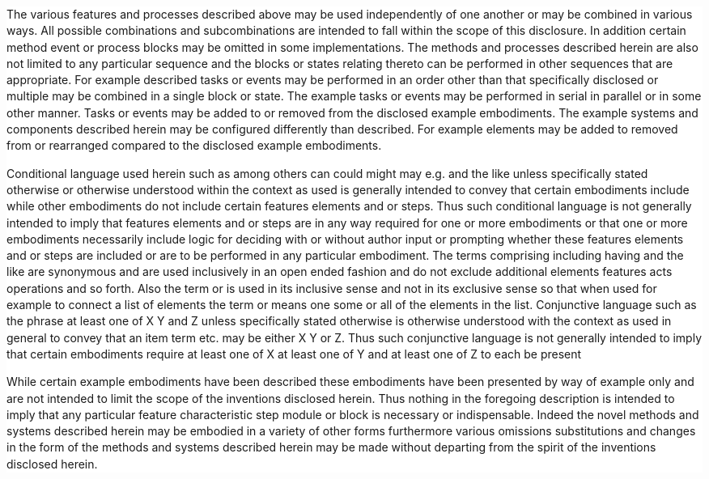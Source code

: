 The various features and processes described above may be used independently of one another or may be combined in various ways. All possible combinations and subcombinations are intended to fall within the scope of this disclosure. In addition certain method event or process blocks may be omitted in some implementations. The methods and processes described herein are also not limited to any particular sequence and the blocks or states relating thereto can be performed in other sequences that are appropriate. For example described tasks or events may be performed in an order other than that specifically disclosed or multiple may be combined in a single block or state. The example tasks or events may be performed in serial in parallel or in some other manner. Tasks or events may be added to or removed from the disclosed example embodiments. The example systems and components described herein may be configured differently than described. For example elements may be added to removed from or rearranged compared to the disclosed example embodiments.

Conditional language used herein such as among others can could might may e.g. and the like unless specifically stated otherwise or otherwise understood within the context as used is generally intended to convey that certain embodiments include while other embodiments do not include certain features elements and or steps. Thus such conditional language is not generally intended to imply that features elements and or steps are in any way required for one or more embodiments or that one or more embodiments necessarily include logic for deciding with or without author input or prompting whether these features elements and or steps are included or are to be performed in any particular embodiment. The terms comprising including having and the like are synonymous and are used inclusively in an open ended fashion and do not exclude additional elements features acts operations and so forth. Also the term or is used in its inclusive sense and not in its exclusive sense so that when used for example to connect a list of elements the term or means one some or all of the elements in the list. Conjunctive language such as the phrase at least one of X Y and Z unless specifically stated otherwise is otherwise understood with the context as used in general to convey that an item term etc. may be either X Y or Z. Thus such conjunctive language is not generally intended to imply that certain embodiments require at least one of X at least one of Y and at least one of Z to each be present

While certain example embodiments have been described these embodiments have been presented by way of example only and are not intended to limit the scope of the inventions disclosed herein. Thus nothing in the foregoing description is intended to imply that any particular feature characteristic step module or block is necessary or indispensable. Indeed the novel methods and systems described herein may be embodied in a variety of other forms furthermore various omissions substitutions and changes in the form of the methods and systems described herein may be made without departing from the spirit of the inventions disclosed herein.

